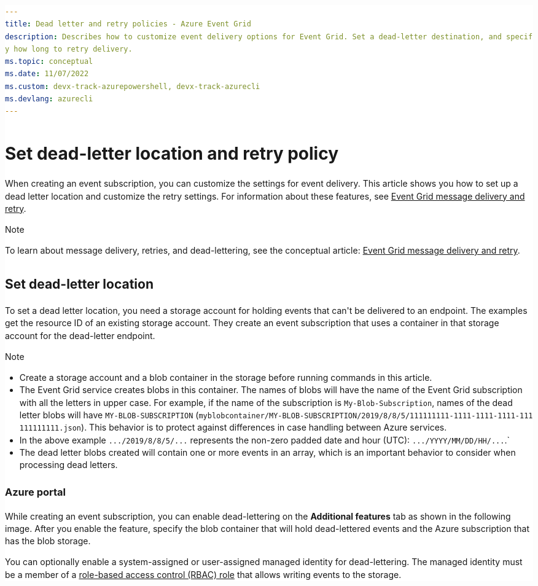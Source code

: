 ```yaml
---
title: Dead letter and retry policies - Azure Event Grid
description: Describes how to customize event delivery options for Event Grid. Set a dead-letter destination, and specify how long to retry delivery.
ms.topic: conceptual
ms.date: 11/07/2022 
ms.custom: devx-track-azurepowershell, devx-track-azurecli 
ms.devlang: azurecli
---
```


# Set dead-letter location and retry policy

When creating an event subscription, you can customize the settings for event delivery. This article shows you how to set up a dead letter location and customize the retry settings. For information about these features, see [Event Grid message delivery and retry](delivery-and-retry.md).

> [!NOTE]
> To learn about message delivery, retries, and dead-lettering, see the conceptual article: [Event Grid message delivery and retry](delivery-and-retry.md).

## Set dead-letter location

To set a dead letter location, you need a storage account for holding events that can't be delivered to an endpoint. The examples get the resource ID of an existing storage account. They create an event subscription that uses a container in that storage account for the dead-letter endpoint.

> [!NOTE]
> - Create a storage account and a blob container in the storage before running commands in this article.
> - The Event Grid service creates blobs in this container. The names of blobs will have the name of the Event Grid subscription with all the letters in upper case. For example, if the name of the subscription is `My-Blob-Subscription`, names of the dead letter blobs will have `MY-BLOB-SUBSCRIPTION` (`myblobcontainer/MY-BLOB-SUBSCRIPTION/2019/8/8/5/111111111-1111-1111-1111-111111111111.json`). This behavior is to protect against differences in case handling between Azure services.
> - In the above example `.../2019/8/8/5/...` represents the non-zero padded date and hour (UTC): `.../YYYY/MM/DD/HH/...`.`
> - The dead letter blobs created will contain one or more events in an array, which is an important behavior to consider when processing dead letters.

### Azure portal

While creating an event subscription, you can enable dead-lettering on the **Additional features** tab as shown in the following image. After you enable the feature, specify the blob container that will hold dead-lettered events and the Azure subscription that has the blob storage. 

You can optionally enable a system-assigned or user-assigned managed identity for dead-lettering. The managed identity must be a member of a [role-based access control (RBAC) role](../storage/blobs/authorize-access-azure-active-directory.md#azure-built-in-roles-for-blobs) that allows writing events to the storage. 
